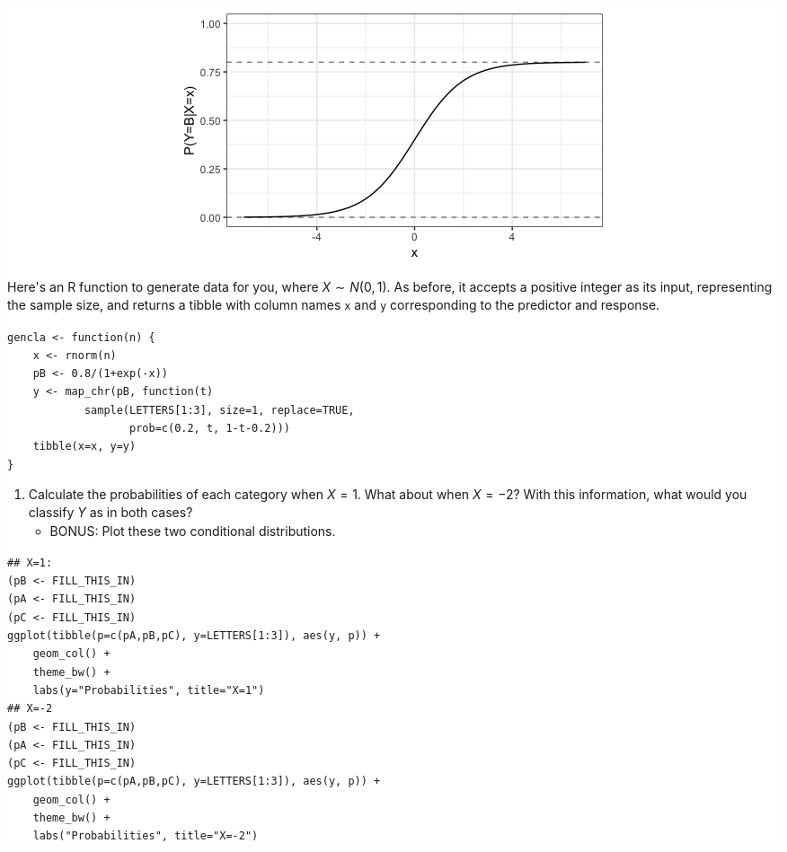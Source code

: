<img src="cm01-intro_files/figure-html/unnamed-chunk-7-1.png" style="display: block; margin: auto;" />

Here's an R function to generate data for you, where $X\sim N(0,1)$. As before, it accepts a positive integer as its input, representing the sample size, and returns a tibble with column names `x` and `y` corresponding to the predictor and response. 

```
gencla <- function(n) {
    x <- rnorm(n) 
    pB <- 0.8/(1+exp(-x))
    y <- map_chr(pB, function(t) 
            sample(LETTERS[1:3], size=1, replace=TRUE,
                   prob=c(0.2, t, 1-t-0.2)))
    tibble(x=x, y=y)
}
```


1. Calculate the probabilities of each category when $X=1$. What about when $X=-2$? With this information, what would you classify $Y$ as in both cases?
    - BONUS: Plot these two conditional distributions. 

```
## X=1:
(pB <- FILL_THIS_IN)
(pA <- FILL_THIS_IN)
(pC <- FILL_THIS_IN)
ggplot(tibble(p=c(pA,pB,pC), y=LETTERS[1:3]), aes(y, p)) +
    geom_col() +
    theme_bw() +
    labs(y="Probabilities", title="X=1")
## X=-2
(pB <- FILL_THIS_IN)
(pA <- FILL_THIS_IN)
(pC <- FILL_THIS_IN)
ggplot(tibble(p=c(pA,pB,pC), y=LETTERS[1:3]), aes(y, p)) +
    geom_col() +
    theme_bw() +
    labs("Probabilities", title="X=-2")
```
